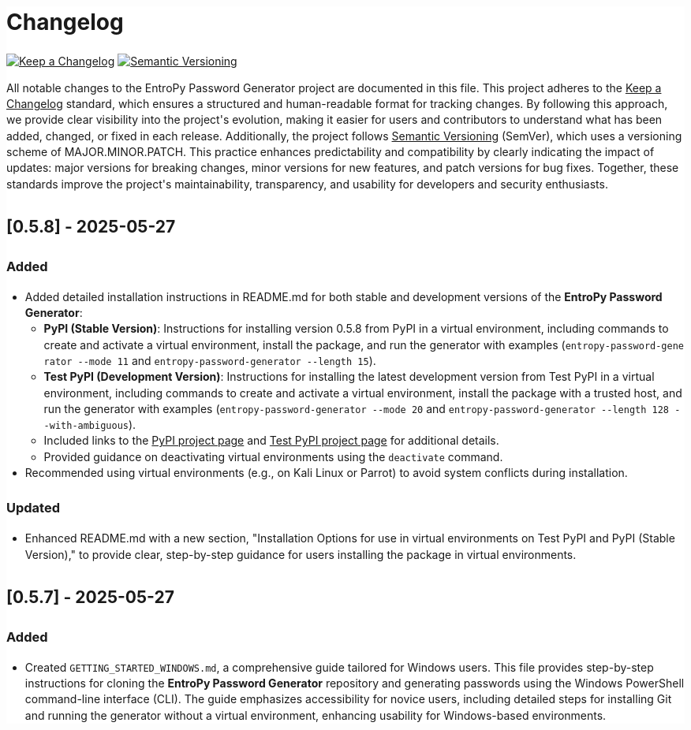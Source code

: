 # Changelog

[![Keep a Changelog](https://img.shields.io/badge/Keep%20a%20Changelog-1.0.0-orange)](https://keepachangelog.com/en/1.0.0/)
[![Semantic Versioning](https://img.shields.io/badge/Semantic%20Versioning-2.0.0-blue)](https://semver.org/spec/v2.0.0.html)

All notable changes to the EntroPy Password Generator project are documented in this file. This project adheres to the [Keep a Changelog](https://keepachangelog.com/en/1.0.0/) standard, which ensures a structured and human-readable format for tracking changes. By following this approach, we provide clear visibility into the project's evolution, making it easier for users and contributors to understand what has been added, changed, or fixed in each release. Additionally, the project follows [Semantic Versioning](https://semver.org/spec/v2.0.0.html) (SemVer), which uses a versioning scheme of MAJOR.MINOR.PATCH. This practice enhances predictability and compatibility by clearly indicating the impact of updates: major versions for breaking changes, minor versions for new features, and patch versions for bug fixes. Together, these standards improve the project's maintainability, transparency, and usability for developers and security enthusiasts.

## [0.5.8] - 2025-05-27
### Added
- Added detailed installation instructions in README.md for both stable and development versions of the **EntroPy Password Generator**:
  - **PyPI (Stable Version)**: Instructions for installing version 0.5.8 from PyPI in a virtual environment, including commands to create and activate a virtual environment, install the package, and run the generator with examples (`entropy-password-generator --mode 11` and `entropy-password-generator --length 15`).
  - **Test PyPI (Development Version)**: Instructions for installing the latest development version from Test PyPI in a virtual environment, including commands to create and activate a virtual environment, install the package with a trusted host, and run the generator with examples (`entropy-password-generator --mode 20` and `entropy-password-generator --length 128 --with-ambiguous`).
  - Included links to the [PyPI project page](https://pypi.org/project/entropy-password-generator/) and [Test PyPI project page](https://test.pypi.org/project/entropy-password-generator/) for additional details.
  - Provided guidance on deactivating virtual environments using the `deactivate` command.
- Recommended using virtual environments (e.g., on Kali Linux or Parrot) to avoid system conflicts during installation.

### Updated
- Enhanced README.md with a new section, "Installation Options for use in virtual environments on Test PyPI and PyPI (Stable Version)," to provide clear, step-by-step guidance for users installing the package in virtual environments.

## [0.5.7] - 2025-05-27
### Added
- Created `GETTING_STARTED_WINDOWS.md`, a comprehensive guide tailored for Windows users. This file provides step-by-step instructions for cloning the **EntroPy Password Generator** repository and generating passwords using the Windows PowerShell command-line interface (CLI). The guide emphasizes accessibility for novice users, including detailed steps for installing Git and running the generator without a virtual environment, enhancing usability for Windows-based environments.
